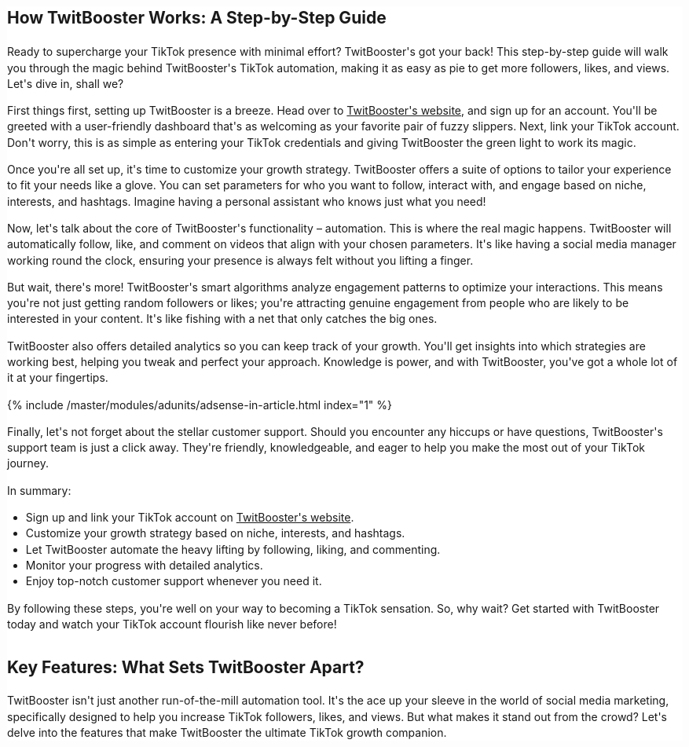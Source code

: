 ## How TwitBooster Works: A Step-by-Step Guide

Ready to supercharge your TikTok presence with minimal effort? TwitBooster's got your back! This step-by-step guide will walk you through the magic behind TwitBooster's TikTok automation, making it as easy as pie to get more followers, likes, and views. Let's dive in, shall we?

First things first, setting up TwitBooster is a breeze. Head over to [TwitBooster's website](https://twitbooster.com), and sign up for an account. You'll be greeted with a user-friendly dashboard that's as welcoming as your favorite pair of fuzzy slippers. Next, link your TikTok account. Don't worry, this is as simple as entering your TikTok credentials and giving TwitBooster the green light to work its magic.

Once you're all set up, it's time to customize your growth strategy. TwitBooster offers a suite of options to tailor your experience to fit your needs like a glove. You can set parameters for who you want to follow, interact with, and engage based on niche, interests, and hashtags. Imagine having a personal assistant who knows just what you need!

Now, let's talk about the core of TwitBooster's functionality – automation. This is where the real magic happens. TwitBooster will automatically follow, like, and comment on videos that align with your chosen parameters. It's like having a social media manager working round the clock, ensuring your presence is always felt without you lifting a finger.

But wait, there's more! TwitBooster's smart algorithms analyze engagement patterns to optimize your interactions. This means you're not just getting random followers or likes; you're attracting genuine engagement from people who are likely to be interested in your content. It's like fishing with a net that only catches the big ones.

TwitBooster also offers detailed analytics so you can keep track of your growth. You'll get insights into which strategies are working best, helping you tweak and perfect your approach. Knowledge is power, and with TwitBooster, you've got a whole lot of it at your fingertips.

{% include /master/modules/adunits/adsense-in-article.html index="1" %}

Finally, let's not forget about the stellar customer support. Should you encounter any hiccups or have questions, TwitBooster's support team is just a click away. They're friendly, knowledgeable, and eager to help you make the most out of your TikTok journey.

In summary:

- Sign up and link your TikTok account on [TwitBooster's website](https://twitbooster.com).
- Customize your growth strategy based on niche, interests, and hashtags.
- Let TwitBooster automate the heavy lifting by following, liking, and commenting.
- Monitor your progress with detailed analytics.
- Enjoy top-notch customer support whenever you need it.

By following these steps, you're well on your way to becoming a TikTok sensation. So, why wait? Get started with TwitBooster today and watch your TikTok account flourish like never before!

## Key Features: What Sets TwitBooster Apart?

TwitBooster isn't just another run-of-the-mill automation tool. It's the ace up your sleeve in the world of social media marketing, specifically designed to help you increase TikTok followers, likes, and views. But what makes it stand out from the crowd? Let's delve into the features that make TwitBooster the ultimate TikTok growth companion.
